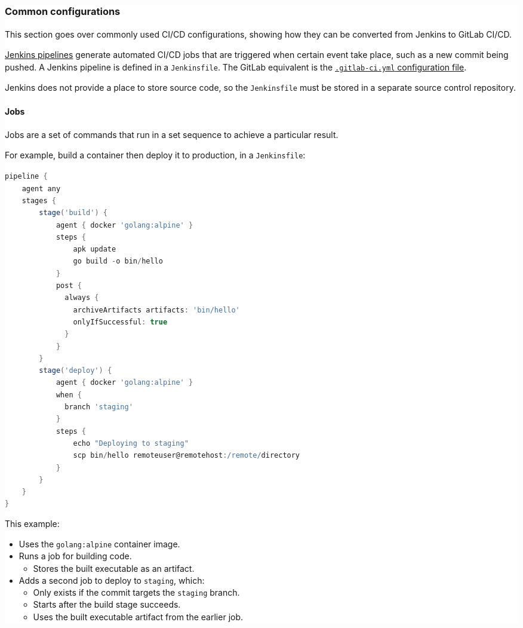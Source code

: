 ### Common configurations

This section goes over commonly used CI/CD configurations, showing how they can be converted
from Jenkins to GitLab CI/CD.

[Jenkins pipelines](https://www.jenkins.io/doc/book/pipeline/) generate automated CI/CD jobs
that are triggered when certain event take place, such as a new commit being pushed.
A Jenkins pipeline is defined in a `Jenkinsfile`. The GitLab equivalent is the [`.gitlab-ci.yml` configuration file](../../ci/index.md#the-gitlab-ciyml-file).

Jenkins does not provide a place to store source code, so the `Jenkinsfile` must be stored
in a separate source control repository.

#### Jobs

Jobs are a set of commands that run in a set sequence to achieve a particular result.

For example, build a container then deploy it to production, in a `Jenkinsfile`:

```groovy
pipeline {
    agent any
    stages {
        stage('build') {
            agent { docker 'golang:alpine' }
            steps {
                apk update
                go build -o bin/hello
            }
            post {
              always {
                archiveArtifacts artifacts: 'bin/hello'
                onlyIfSuccessful: true
              }
            }
        }
        stage('deploy') {
            agent { docker 'golang:alpine' }
            when {
              branch 'staging'
            }
            steps {
                echo "Deploying to staging"
                scp bin/hello remoteuser@remotehost:/remote/directory
            }
        }
    }
}
```

This example:

- Uses the `golang:alpine` container image.
- Runs a job for building code.
  - Stores the built executable as an artifact.
- Adds a second job to deploy to `staging`, which:
  - Only exists if the commit targets the `staging` branch.
  - Starts after the build stage succeeds.
  - Uses the built executable artifact from the earlier job.

